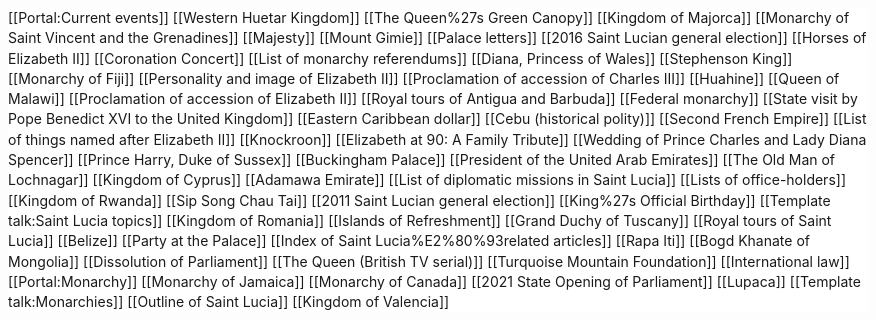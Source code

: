 [[Portal:Current events]]
[[Western Huetar Kingdom]]
[[The Queen%27s Green Canopy]]
[[Kingdom of Majorca]]
[[Monarchy of Saint Vincent and the Grenadines]]
[[Majesty]]
[[Mount Gimie]]
[[Palace letters]]
[[2016 Saint Lucian general election]]
[[Horses of Elizabeth II]]
[[Coronation Concert]]
[[List of monarchy referendums]]
[[Diana, Princess of Wales]]
[[Stephenson King]]
[[Monarchy of Fiji]]
[[Personality and image of Elizabeth II]]
[[Proclamation of accession of Charles III]]
[[Huahine]]
[[Queen of Malawi]]
[[Proclamation of accession of Elizabeth II]]
[[Royal tours of Antigua and Barbuda]]
[[Federal monarchy]]
[[State visit by Pope Benedict XVI to the United Kingdom]]
[[Eastern Caribbean dollar]]
[[Cebu (historical polity)]]
[[Second French Empire]]
[[List of things named after Elizabeth II]]
[[Knockroon]]
[[Elizabeth at 90: A Family Tribute]]
[[Wedding of Prince Charles and Lady Diana Spencer]]
[[Prince Harry, Duke of Sussex]]
[[Buckingham Palace]]
[[President of the United Arab Emirates]]
[[The Old Man of Lochnagar]]
[[Kingdom of Cyprus]]
[[Adamawa Emirate]]
[[List of diplomatic missions in Saint Lucia]]
[[Lists of office-holders]]
[[Kingdom of Rwanda]]
[[Sip Song Chau Tai]]
[[2011 Saint Lucian general election]]
[[King%27s Official Birthday]]
[[Template talk:Saint Lucia topics]]
[[Kingdom of Romania]]
[[Islands of Refreshment]]
[[Grand Duchy of Tuscany]]
[[Royal tours of Saint Lucia]]
[[Belize]]
[[Party at the Palace]]
[[Index of Saint Lucia%E2%80%93related articles]]
[[Rapa Iti]]
[[Bogd Khanate of Mongolia]]
[[Dissolution of Parliament]]
[[The Queen (British TV serial)]]
[[Turquoise Mountain Foundation]]
[[International law]]
[[Portal:Monarchy]]
[[Monarchy of Jamaica]]
[[Monarchy of Canada]]
[[2021 State Opening of Parliament]]
[[Lupaca]]
[[Template talk:Monarchies]]
[[Outline of Saint Lucia]]
[[Kingdom of Valencia]]